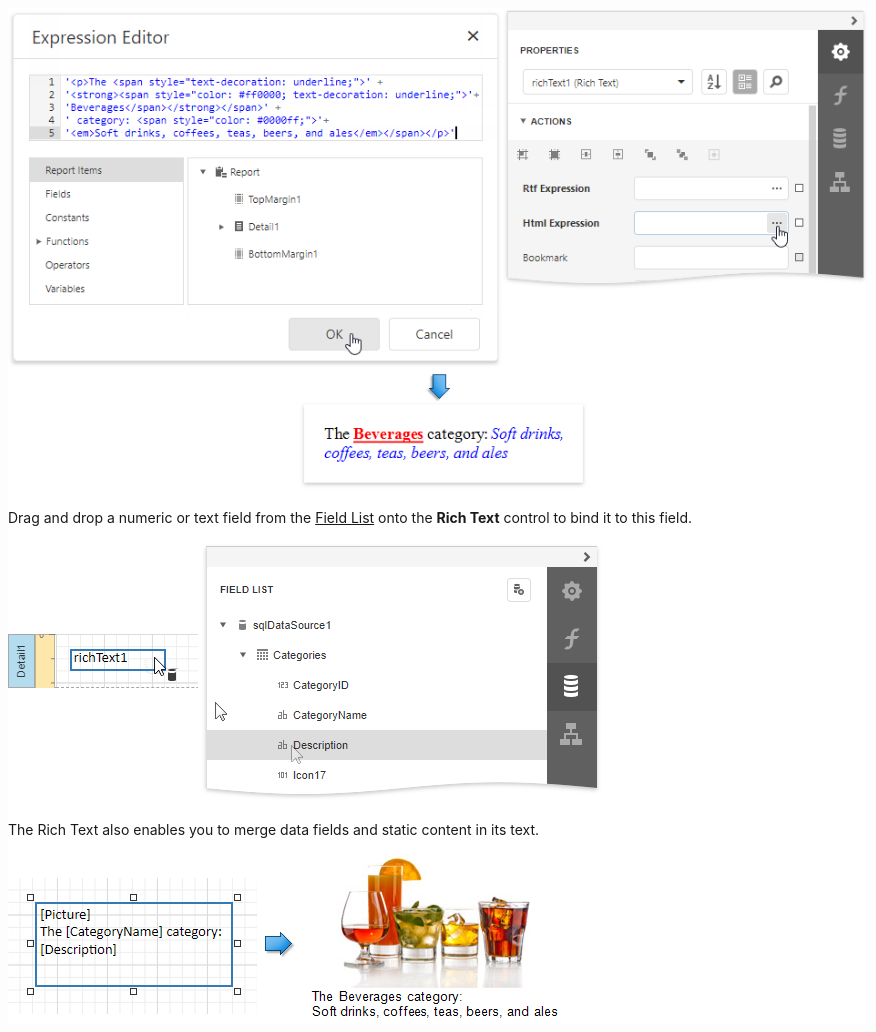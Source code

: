 ![](../../../../images/eurd-web-rich-text-html-formatted-text.png)

Drag and drop a numeric or text field from the [Field List](../../report-designer-tools/ui-panels/field-list.md) onto the **Rich Text** control to bind it to this field.

![](../../../../images/eurd-web-rich-text-drop-fom-field-list.png)

The Rich Text also enables you to merge data fields and static content in its text.

![](../../../../images/eurd-web-mail-merge-preview-result.png)
